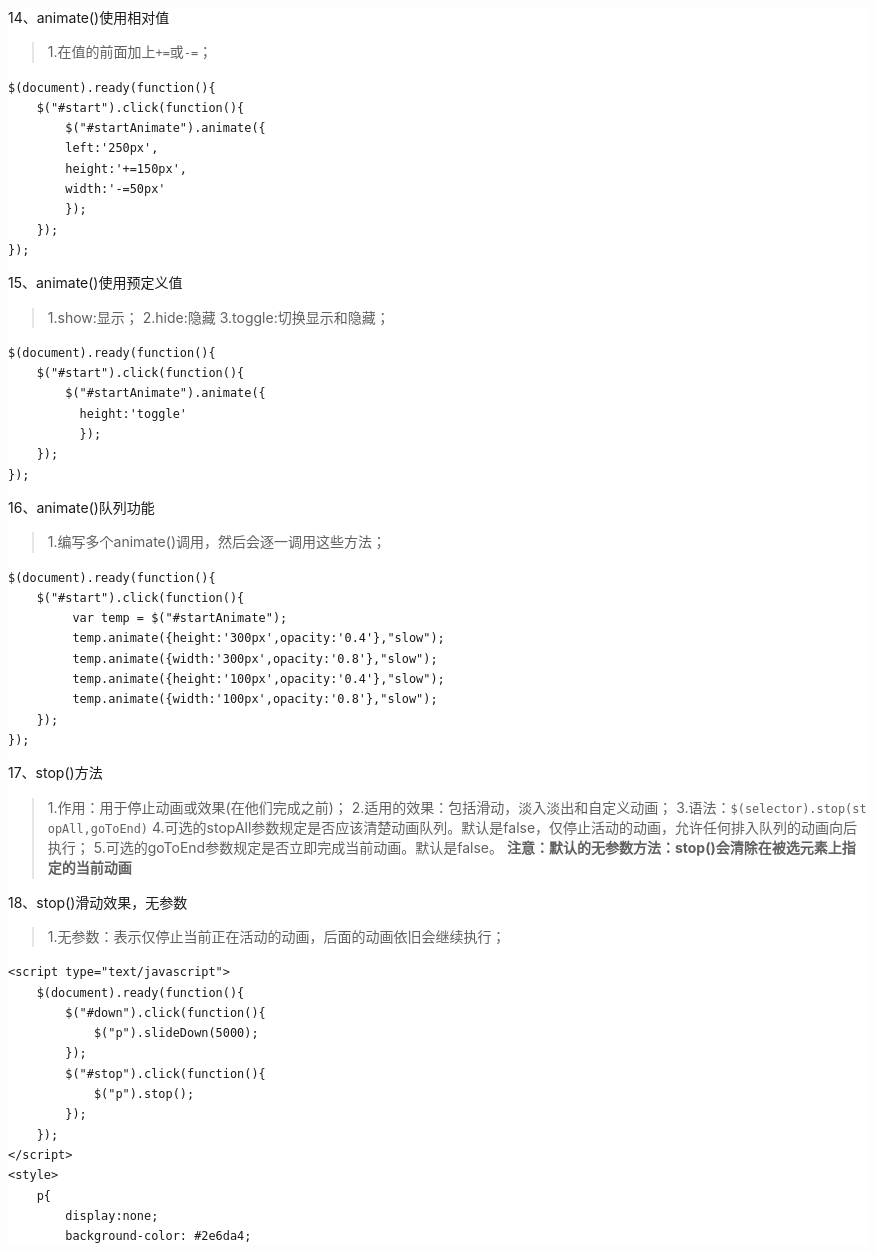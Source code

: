 14、animate()使用相对值
> 1.在值的前面加上`+=`或`-=`；
```
$(document).ready(function(){
    $("#start").click(function(){
        $("#startAnimate").animate({
        left:'250px',
        height:'+=150px',
        width:'-=50px'
        });
    });
});
```

15、animate()使用预定义值
> 1.show:显示；
> 2.hide:隐藏
> 3.toggle:切换显示和隐藏；
```
$(document).ready(function(){
    $("#start").click(function(){
        $("#startAnimate").animate({
          height:'toggle'
          });
    });
});
```

16、animate()队列功能
> 1.编写多个animate()调用，然后会逐一调用这些方法；
```
$(document).ready(function(){
    $("#start").click(function(){
         var temp = $("#startAnimate");
         temp.animate({height:'300px',opacity:'0.4'},"slow");
         temp.animate({width:'300px',opacity:'0.8'},"slow");
         temp.animate({height:'100px',opacity:'0.4'},"slow");
         temp.animate({width:'100px',opacity:'0.8'},"slow");
    });
});
```

17、stop()方法
> 1.作用：用于停止动画或效果(在他们完成之前)；
> 2.适用的效果：包括滑动，淡入淡出和自定义动画；
> 3.语法：`$(selector).stop(stopAll,goToEnd)`
> 4.可选的stopAll参数规定是否应该清楚动画队列。默认是false，仅停止活动的动画，允许任何排入队列的动画向后执行；
> 5.可选的goToEnd参数规定是否立即完成当前动画。默认是false。
**注意：默认的无参数方法：stop()会清除在被选元素上指定的当前动画**

18、stop()滑动效果，无参数
> 1.无参数：表示仅停止当前正在活动的动画，后面的动画依旧会继续执行；
```
<script type="text/javascript">
    $(document).ready(function(){
        $("#down").click(function(){
            $("p").slideDown(5000);
        });
        $("#stop").click(function(){
            $("p").stop();
        });
    });
</script>
<style>
    p{
        display:none;
        background-color: #2e6da4;
```